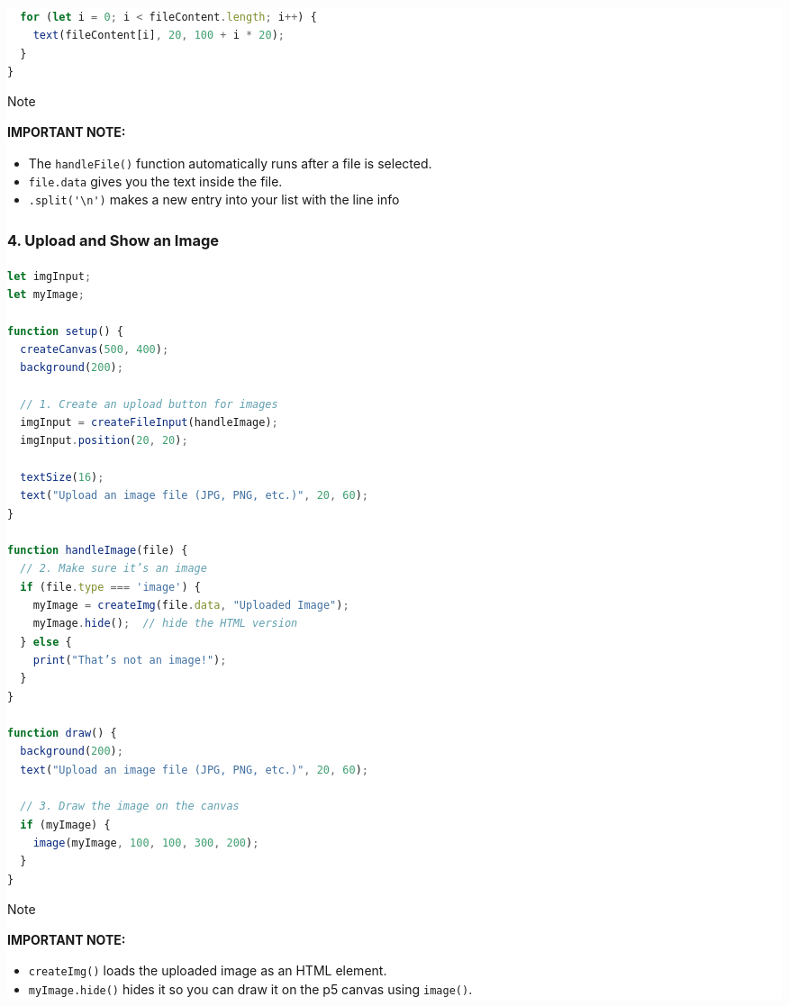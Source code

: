 ```javascript
  for (let i = 0; i < fileContent.length; i++) {
    text(fileContent[i], 20, 100 + i * 20);
  }
}
```

> [!NOTE]
> **IMPORTANT NOTE:**
>
> * The `handleFile()` function automatically runs after a file is selected.
> * `file.data` gives you the text inside the file.
> * `.split('\n')` makes a new entry into your list with the line info


### 4. Upload and Show an Image

```javascript
let imgInput;
let myImage;

function setup() {
  createCanvas(500, 400);
  background(200);

  // 1. Create an upload button for images
  imgInput = createFileInput(handleImage);
  imgInput.position(20, 20);

  textSize(16);
  text("Upload an image file (JPG, PNG, etc.)", 20, 60);
}

function handleImage(file) {
  // 2. Make sure it’s an image
  if (file.type === 'image') {
    myImage = createImg(file.data, "Uploaded Image");
    myImage.hide();  // hide the HTML version
  } else {
    print("That’s not an image!");
  }
}

function draw() {
  background(200);
  text("Upload an image file (JPG, PNG, etc.)", 20, 60);

  // 3. Draw the image on the canvas
  if (myImage) {
    image(myImage, 100, 100, 300, 200);
  }
}
```
> [!NOTE]
> **IMPORTANT NOTE:**
> 
> * `createImg()` loads the uploaded image as an HTML element.
> * `myImage.hide()` hides it so you can draw it on the p5 canvas using `image()`.
